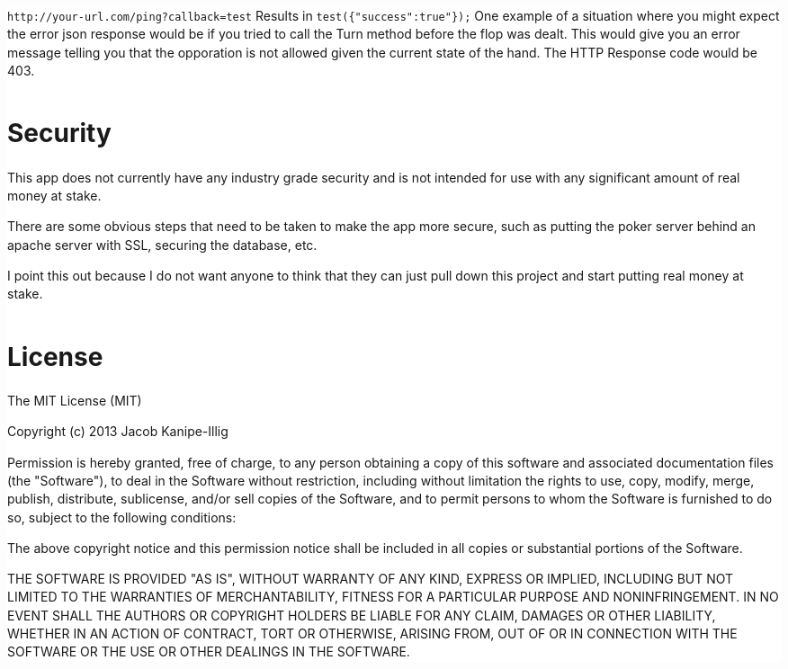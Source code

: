 ```http://your-url.com/ping?callback=test``` Results in ```test({"success":true"});```
One example of a situation where you might expect the error json response would be if you tried to call the Turn method before the flop was dealt. This would give you an error message telling you that the opporation is not allowed given the current state of the hand. The HTTP Response code would be 403.


Security
==========
This app does not currently have any industry grade security and is not intended for use with any significant amount of real money at stake.

There are some obvious steps that need to be taken to make the app more secure, such as putting the poker server behind an apache server with SSL, securing the database, etc.

I point this out because I do not want anyone to think that they can just pull down this project and start putting real money at stake.

License
===========

The MIT License (MIT)

Copyright (c) 2013 Jacob Kanipe-Illig

Permission is hereby granted, free of charge, to any person obtaining a copy
of this software and associated documentation files (the "Software"), to deal
in the Software without restriction, including without limitation the rights
to use, copy, modify, merge, publish, distribute, sublicense, and/or sell
copies of the Software, and to permit persons to whom the Software is
furnished to do so, subject to the following conditions:

The above copyright notice and this permission notice shall be included in
all copies or substantial portions of the Software.

THE SOFTWARE IS PROVIDED "AS IS", WITHOUT WARRANTY OF ANY KIND, EXPRESS OR
IMPLIED, INCLUDING BUT NOT LIMITED TO THE WARRANTIES OF MERCHANTABILITY,
FITNESS FOR A PARTICULAR PURPOSE AND NONINFRINGEMENT. IN NO EVENT SHALL THE
AUTHORS OR COPYRIGHT HOLDERS BE LIABLE FOR ANY CLAIM, DAMAGES OR OTHER
LIABILITY, WHETHER IN AN ACTION OF CONTRACT, TORT OR OTHERWISE, ARISING FROM,
OUT OF OR IN CONNECTION WITH THE SOFTWARE OR THE USE OR OTHER DEALINGS IN
THE SOFTWARE.
